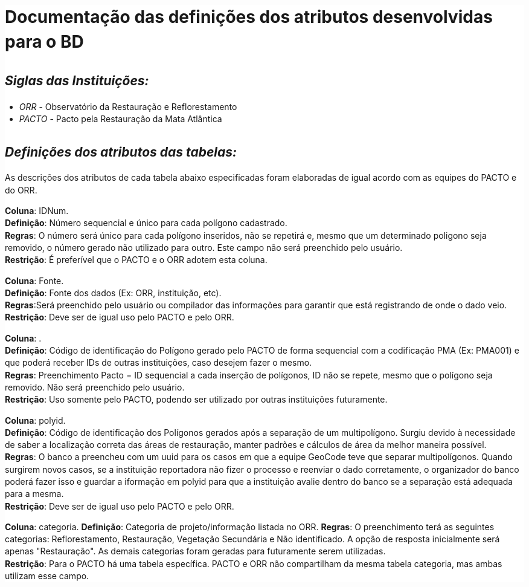 


# Documentação das definições dos atributos desenvolvidas para o BD

## *Siglas das Instituições:*
- *ORR* - Observatório da Restauração e Reflorestamento  
- *PACTO* - Pacto pela Restauração da Mata Atlântica 

## *Definições dos atributos das tabelas:*
 As descrições dos atributos de cada tabela abaixo especificadas foram elaboradas de igual acordo com as equipes do PACTO e do ORR.

**Coluna**: IDNum.  
**Definição**: Número sequencial e único para cada polígono cadastrado.   
**Regras**: O número será único para cada polígono inseridos, não se repetirá e, mesmo que um determinado poligono seja removido, o número gerado não utilizado para outro. Este campo não será preenchido pelo usuário.   
**Restrição**: É preferível que o PACTO e o ORR adotem esta coluna.

**Coluna**: Fonte.   
**Definição**: Fonte dos dados (Ex: ORR, instituição, etc).    
**Regras**:Será preenchido pelo usuário ou compilador das informações para garantir que está registrando de onde o dado veio.    
**Restrição**: Deve ser de igual uso pelo PACTO e pelo ORR.    

**Coluna**: .   
**Definição**: Código de identificação do Polígono gerado pelo PACTO de forma sequencial com a codificação PMA (Ex: PMA001) e que poderá receber IDs de outras instituições, caso desejem fazer o mesmo.   
**Regras**: Preenchimento Pacto = ID sequencial a cada inserção de polígonos, ID não se repete, mesmo que o polígono seja removido. Não será preenchido pelo usuário.   
**Restrição**: Uso somente pelo PACTO, podendo ser utilizado por outras instituições futuramente.     

**Coluna**: polyid.   
**Definição**: Código de identificação dos Polígonos gerados após a separação de um multipolígono. Surgiu devido à necessidade de saber a localização correta das áreas de restauração, manter padrões e cálculos de área da melhor maneira possível.   
**Regras**: O banco a preencheu com um uuid para os casos em que a equipe GeoCode teve que separar multipolígonos. Quando surgirem novos casos, se a instituição reportadora não fizer o processo e reenviar o dado corretamente, o organizador do banco poderá fazer isso e guardar a iformação em polyid para que a instituição avalie dentro do banco se a separação está adequada para a mesma.   
**Restrição**: Deve ser de igual uso pelo PACTO e pelo ORR.    

**Coluna**: categoria.
**Definição**: Categoria de projeto/informação listada no ORR.
**Regras**: O preenchimento terá as seguintes categorias: Reflorestamento, Restauração, Vegetação Secundária e Não identificado. A opção de resposta inicialmente será apenas "Restauração". As demais categorias foram geradas para futuramente serem utilizadas.    
**Restrição**: Para o PACTO há uma tabela específica. PACTO e ORR não compartilham da mesma tabela categoria, mas ambas utilizam esse campo.
